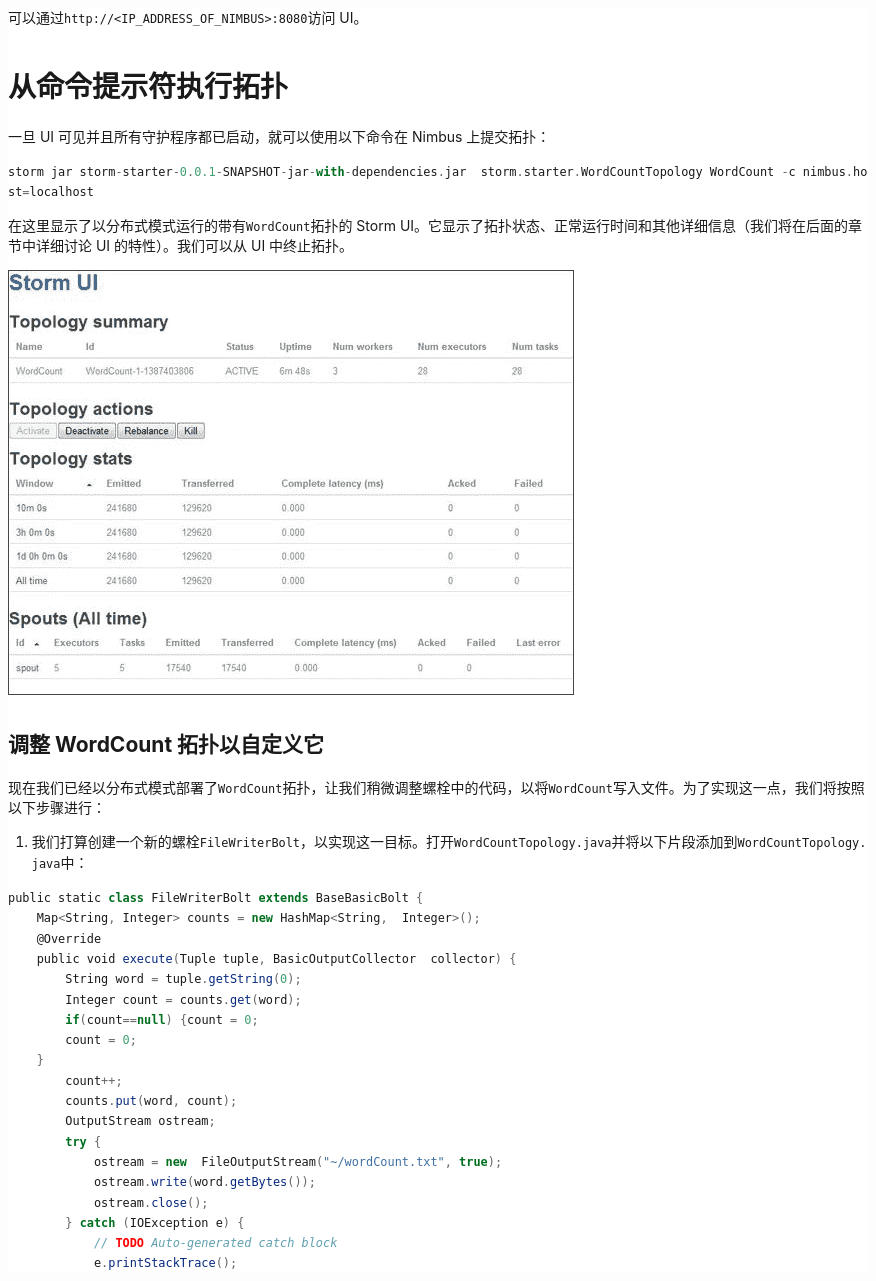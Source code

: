 可以通过`http://<IP_ADDRESS_OF_NIMBUS>:8080`访问 UI。

# 从命令提示符执行拓扑

一旦 UI 可见并且所有守护程序都已启动，就可以使用以下命令在 Nimbus 上提交拓扑：

```scala
storm jar storm-starter-0.0.1-SNAPSHOT-jar-with-dependencies.jar  storm.starter.WordCountTopology WordCount -c nimbus.host=localhost

```

在这里显示了以分布式模式运行的带有`WordCount`拓扑的 Storm UI。它显示了拓扑状态、正常运行时间和其他详细信息（我们将在后面的章节中详细讨论 UI 的特性）。我们可以从 UI 中终止拓扑。

![从命令提示符执行拓扑](img/00020.jpeg)

## 调整 WordCount 拓扑以自定义它

现在我们已经以分布式模式部署了`WordCount`拓扑，让我们稍微调整螺栓中的代码，以将`WordCount`写入文件。为了实现这一点，我们将按照以下步骤进行：

1.  我们打算创建一个新的螺栓`FileWriterBolt`，以实现这一目标。打开`WordCountTopology.java`并将以下片段添加到`WordCountTopology.java`中：

```scala
public static class FileWriterBolt extends BaseBasicBolt {
    Map<String, Integer> counts = new HashMap<String,  Integer>();
    @Override
    public void execute(Tuple tuple, BasicOutputCollector  collector) {
        String word = tuple.getString(0);
        Integer count = counts.get(word);
        if(count==null) {count = 0;
        count = 0;
    }
        count++;
        counts.put(word, count);
        OutputStream ostream;
        try {
            ostream = new  FileOutputStream("~/wordCount.txt", true);
            ostream.write(word.getBytes());
            ostream.close();
        } catch (IOException e) {
            // TODO Auto-generated catch block
            e.printStackTrace();
```